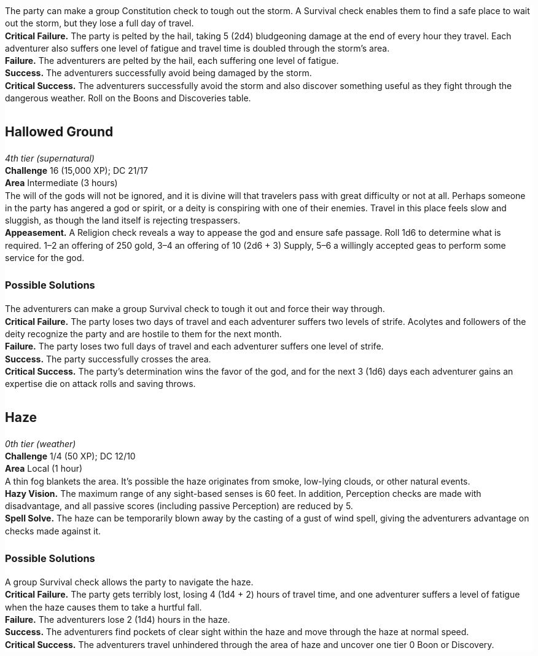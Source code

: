 The party can make a group Constitution check to tough out the storm. A Survival check enables them to find a safe place to wait out the storm, but they lose a full day of travel.  
**Critical Failure.** The party is pelted by the hail, taking 5 (2d4) bludgeoning damage at the end of every hour they travel. Each adventurer also suffers one level of fatigue and travel time is doubled through the storm’s area.  
**Failure.** The adventurers are pelted by the hail, each suffering one level of fatigue.  
**Success.** The adventurers successfully avoid being damaged by the storm.  
**Critical Success.** The adventurers successfully avoid the storm and also discover something useful as they fight through the dangerous weather. Roll on the Boons and Discoveries table.

## Hallowed Ground

*4th tier (supernatural)*  
**Challenge** 16 (15,000 XP); DC 21/17  
**Area** Intermediate (3 hours)  
The will of the gods will not be ignored, and it is divine will that travelers pass with great difficulty or not at all. Perhaps someone in the party has angered a god or spirit, or a deity is conspiring with one of their enemies. Travel in this place feels slow and sluggish, as though the land itself is rejecting trespassers.  
**Appeasement.** A Religion check reveals a way to appease the god and ensure safe passage. Roll 1d6 to determine what is required. 1–2 an offering of 250 gold, 3–4 an offering of 10 (2d6 \+ 3\) Supply, 5–6 a willingly accepted geas to perform some service for the god.

### Possible Solutions

The adventurers can make a group Survival check to tough it out and force their way through.  
**Critical Failure.** The party loses two days of travel and each adventurer suffers two levels of strife. Acolytes and followers of the deity recognize the party and are hostile to them for the next month.  
**Failure.** The party loses two full days of travel and each adventurer suffers one level of strife.  
**Success.** The party successfully crosses the area.  
**Critical Success.** The party’s determination wins the favor of the god, and for the next 3 (1d6) days each adventurer gains an expertise die on attack rolls and saving throws.

## Haze

*0th tier (weather)*  
**Challenge** 1/4 (50 XP); DC 12/10  
**Area** Local (1 hour)  
A thin fog blankets the area. It’s possible the haze originates from smoke, low-lying clouds, or other natural events.  
**Hazy Vision.** The maximum range of any sight-based senses is 60 feet. In addition, Perception checks are made with disadvantage, and all passive scores (including passive Perception) are reduced by 5\.  
**Spell Solve.** The haze can be temporarily blown away by the casting of a gust of wind spell, giving the adventurers advantage on checks made against it.

### Possible Solutions

A group Survival check allows the party to navigate the haze.  
**Critical Failure.** The party gets terribly lost, losing 4 (1d4 \+ 2\) hours of travel time, and one adventurer suffers a level of fatigue when the haze causes them to take a hurtful fall.  
**Failure.** The adventurers lose 2 (1d4) hours in the haze.  
**Success.** The adventurers find pockets of clear sight within the haze and move through the haze at normal speed.  
**Critical Success.** The adventurers travel unhindered through the area of haze and uncover one tier 0 Boon or Discovery.
